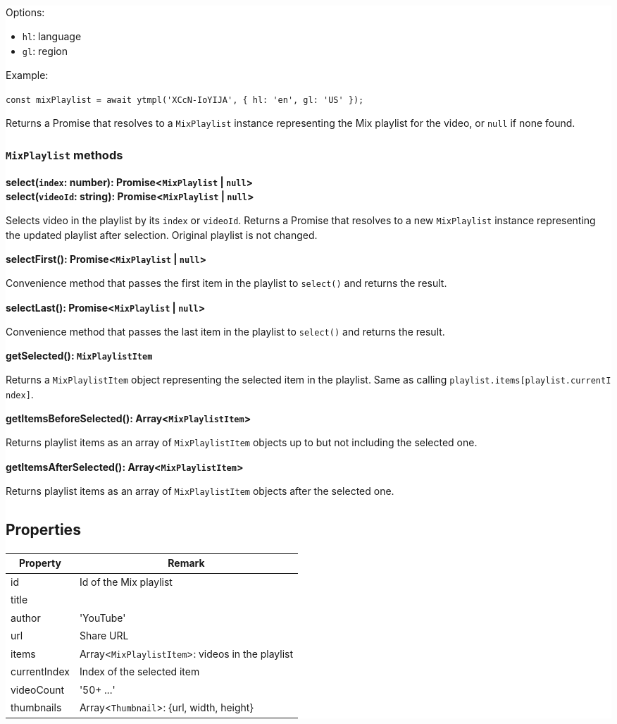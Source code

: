 Options:
- `hl`: language
- `gl`: region

Example:
```
const mixPlaylist = await ytmpl('XCcN-IoYIJA', { hl: 'en', gl: 'US' });
```

Returns a Promise that resolves to a `MixPlaylist` instance representing the Mix playlist for the video, or `null` if none found.

### `MixPlaylist` methods

**select(`index`: number): Promise<`MixPlaylist` | `null`>**\
**select(`videoId`: string): Promise<`MixPlaylist` | `null`>**

Selects video in the playlist by its `index` or `videoId`. Returns a Promise that resolves to a new `MixPlaylist` instance representing the updated playlist after selection. Original playlist is not changed.

**selectFirst(): Promise<`MixPlaylist` | `null`>**

Convenience method that passes the first item in the playlist to `select()` and returns the result.

**selectLast(): Promise<`MixPlaylist` | `null`>**

Convenience method that passes the last item in the playlist to `select()` and returns the result.

**getSelected(): `MixPlaylistItem`**

Returns a `MixPlaylistItem` object representing the selected item in the playlist. Same as calling `playlist.items[playlist.currentIndex]`.

**getItemsBeforeSelected(): Array<`MixPlaylistItem`>**

Returns playlist items as an array of `MixPlaylistItem` objects up to but not including the selected one.

**getItemsAfterSelected(): Array<`MixPlaylistItem`>**

Returns playlist items as an array of `MixPlaylistItem` objects after the selected one.

## Properties

|Property               |Remark                                           |
|-----------------------|-------------------------------------------------|
|id                     |Id of the Mix playlist                           |
|title                  |                                                 |
|author                 |'YouTube'                                        |
|url                    |Share URL                                        |
|items                  |Array<`MixPlaylistItem`>: videos in the playlist |
|currentIndex           |Index of the selected item                       |
|videoCount             |'50+ ...'                                        |
|thumbnails             |Array<`Thumbnail`>: {url, width, height}         |
